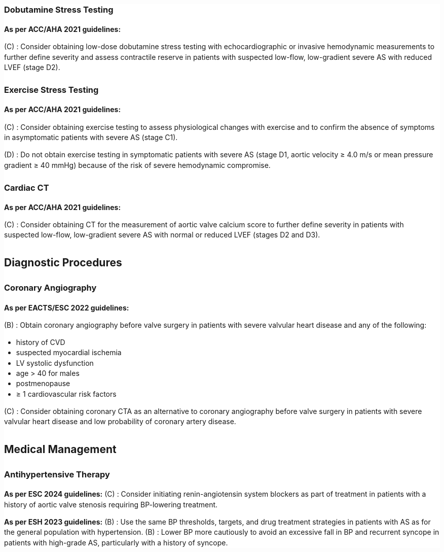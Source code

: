 ### Dobutamine Stress Testing
**As per ACC/AHA 2021 guidelines:**

(C) : Consider obtaining low-dose dobutamine stress testing with echocardiographic or invasive hemodynamic measurements to further define severity and assess contractile reserve in patients with suspected low-flow, low-gradient severe AS with reduced LVEF (stage D2).

### Exercise Stress Testing
**As per ACC/AHA 2021 guidelines:**

(C) : Consider obtaining exercise testing to assess physiological changes with exercise and to confirm the absence of symptoms in asymptomatic patients with severe AS (stage C1).

(D) : Do not obtain exercise testing in symptomatic patients with severe AS (stage D1, aortic velocity ≥ 4.0 m/s or mean pressure gradient ≥ 40 mmHg) because of the risk of severe hemodynamic compromise.

### Cardiac CT
**As per ACC/AHA 2021 guidelines:**

(C) : Consider obtaining CT for the measurement of aortic valve calcium score to further define severity in patients with suspected low-flow, low-gradient severe AS with normal or reduced LVEF (stages D2 and D3).

## Diagnostic Procedures

### Coronary Angiography
**As per EACTS/ESC 2022 guidelines:**

(B) : Obtain coronary angiography before valve surgery in patients with severe valvular heart disease and any of the following:
- history of CVD
- suspected myocardial ischemia
- LV systolic dysfunction
- age > 40 for males
- postmenopause
- ≥ 1 cardiovascular risk factors

(C) : Consider obtaining coronary CTA as an alternative to coronary angiography before valve surgery in patients with severe valvular heart disease and low probability of coronary artery disease.

## Medical Management

### Antihypertensive Therapy

**As per ESC 2024 guidelines:**
(C) : Consider initiating renin-angiotensin system blockers as part of treatment in patients with a history of aortic valve stenosis requiring BP-lowering treatment.

**As per ESH 2023 guidelines:**
(B) : Use the same BP thresholds, targets, and drug treatment strategies in patients with AS as for the general population with hypertension.
(B) : Lower BP more cautiously to avoid an excessive fall in BP and recurrent syncope in patients with high-grade AS, particularly with a history of syncope.
